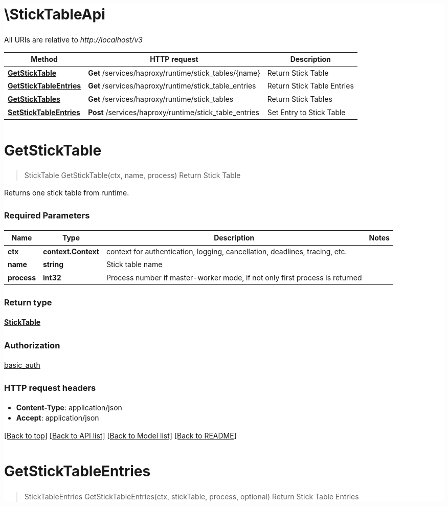 # \StickTableApi

All URIs are relative to *http://localhost/v3*

Method | HTTP request | Description
------------- | ------------- | -------------
[**GetStickTable**](StickTableApi.md#GetStickTable) | **Get** /services/haproxy/runtime/stick_tables/{name} | Return Stick Table
[**GetStickTableEntries**](StickTableApi.md#GetStickTableEntries) | **Get** /services/haproxy/runtime/stick_table_entries | Return Stick Table Entries
[**GetStickTables**](StickTableApi.md#GetStickTables) | **Get** /services/haproxy/runtime/stick_tables | Return Stick Tables
[**SetStickTableEntries**](StickTableApi.md#SetStickTableEntries) | **Post** /services/haproxy/runtime/stick_table_entries | Set Entry to Stick Table


# **GetStickTable**
> StickTable GetStickTable(ctx, name, process)
Return Stick Table

Returns one stick table from runtime.

### Required Parameters

Name | Type | Description  | Notes
------------- | ------------- | ------------- | -------------
 **ctx** | **context.Context** | context for authentication, logging, cancellation, deadlines, tracing, etc.
  **name** | **string**| Stick table name | 
  **process** | **int32**| Process number if master-worker mode, if not only first process is returned | 

### Return type

[**StickTable**](stick_table.md)

### Authorization

[basic_auth](../README.md#basic_auth)

### HTTP request headers

 - **Content-Type**: application/json
 - **Accept**: application/json

[[Back to top]](#) [[Back to API list]](../README.md#documentation-for-api-endpoints) [[Back to Model list]](../README.md#documentation-for-models) [[Back to README]](../README.md)

# **GetStickTableEntries**
> StickTableEntries GetStickTableEntries(ctx, stickTable, process, optional)
Return Stick Table Entries
